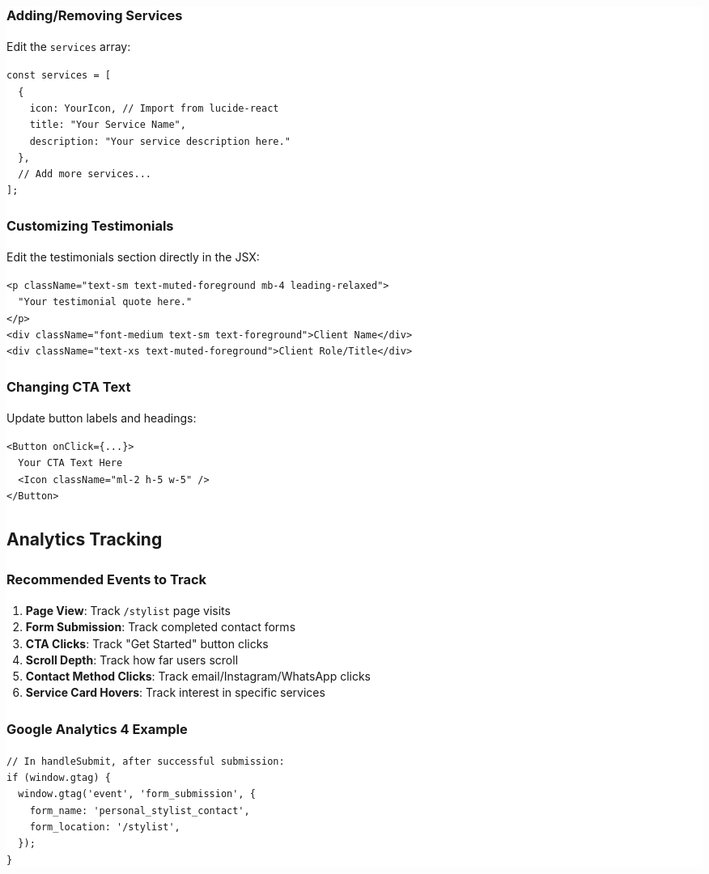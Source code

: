 ### Adding/Removing Services
Edit the `services` array:
```tsx
const services = [
  {
    icon: YourIcon, // Import from lucide-react
    title: "Your Service Name",
    description: "Your service description here."
  },
  // Add more services...
];
```

### Customizing Testimonials
Edit the testimonials section directly in the JSX:
```tsx
<p className="text-sm text-muted-foreground mb-4 leading-relaxed">
  "Your testimonial quote here."
</p>
<div className="font-medium text-sm text-foreground">Client Name</div>
<div className="text-xs text-muted-foreground">Client Role/Title</div>
```

### Changing CTA Text
Update button labels and headings:
```tsx
<Button onClick={...}>
  Your CTA Text Here
  <Icon className="ml-2 h-5 w-5" />
</Button>
```

## Analytics Tracking

### Recommended Events to Track
1. **Page View**: Track `/stylist` page visits
2. **Form Submission**: Track completed contact forms
3. **CTA Clicks**: Track "Get Started" button clicks
4. **Scroll Depth**: Track how far users scroll
5. **Contact Method Clicks**: Track email/Instagram/WhatsApp clicks
6. **Service Card Hovers**: Track interest in specific services

### Google Analytics 4 Example
```tsx
// In handleSubmit, after successful submission:
if (window.gtag) {
  window.gtag('event', 'form_submission', {
    form_name: 'personal_stylist_contact',
    form_location: '/stylist',
  });
}
```
